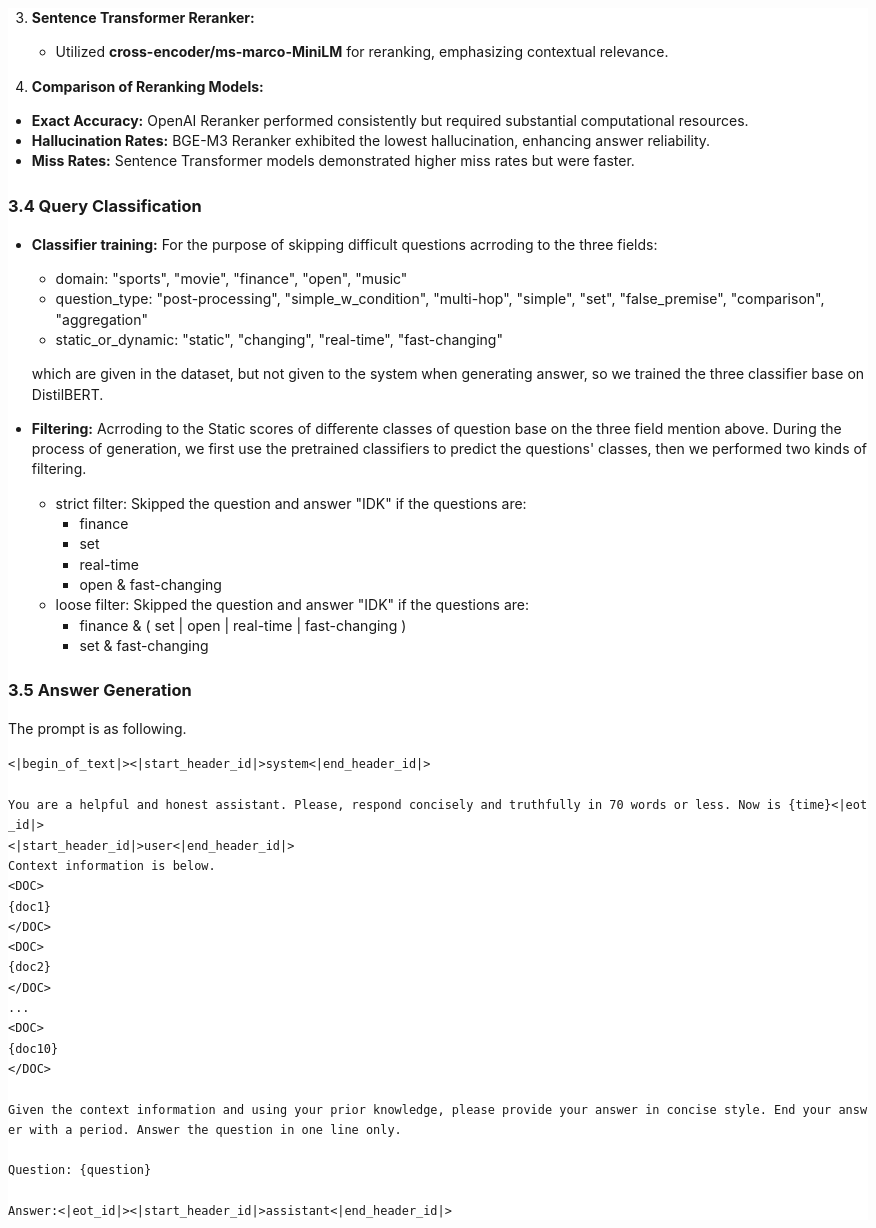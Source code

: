 3. **Sentence Transformer Reranker:**
   - Utilized **cross-encoder/ms-marco-MiniLM** for reranking, emphasizing contextual relevance.


4. **Comparison of Reranking Models:**
  - **Exact Accuracy:** OpenAI Reranker performed consistently but required substantial computational resources.
  - **Hallucination Rates:** BGE-M3 Reranker exhibited the lowest hallucination, enhancing answer reliability.
  - **Miss Rates:** Sentence Transformer models demonstrated higher miss rates but were faster.

### 3.4 Query Classification

- **Classifier training:**
    For the purpose of skipping difficult questions acrroding to the three fields:
    - domain: "sports", "movie", "finance", "open", "music"
    - question_type: "post-processing", "simple_w_condition", "multi-hop", "simple", "set", "false_premise", "comparison", "aggregation"
    - static_or_dynamic: "static", "changing", "real-time", "fast-changing"

    which are given in the dataset, but not given to the system when generating answer, so we trained the three classifier base on DistilBERT.
- **Filtering:**
    Acrroding to the Static scores of differente classes of question base on the three field mention above. During the process of generation, we first use the pretrained classifiers to predict the questions' classes, then we performed two kinds of filtering.
    - strict filter: Skipped the question and answer "IDK" if the questions are: 
        - finance
        - set
        - real-time
        - open & fast-changing
    - loose filter: Skipped the question and answer "IDK" if the questions are: 
        - finance & ( set | open | real-time | fast-changing )
        - set & fast-changing
### 3.5 Answer Generation
The prompt is as following.
```
<|begin_of_text|><|start_header_id|>system<|end_header_id|>

You are a helpful and honest assistant. Please, respond concisely and truthfully in 70 words or less. Now is {time}<|eot_id|>
<|start_header_id|>user<|end_header_id|>
Context information is below.
<DOC>
{doc1}
</DOC>
<DOC>
{doc2}
</DOC>
...
<DOC>
{doc10}
</DOC>

Given the context information and using your prior knowledge, please provide your answer in concise style. End your answer with a period. Answer the question in one line only.

Question: {question}

Answer:<|eot_id|><|start_header_id|>assistant<|end_header_id|>
```
